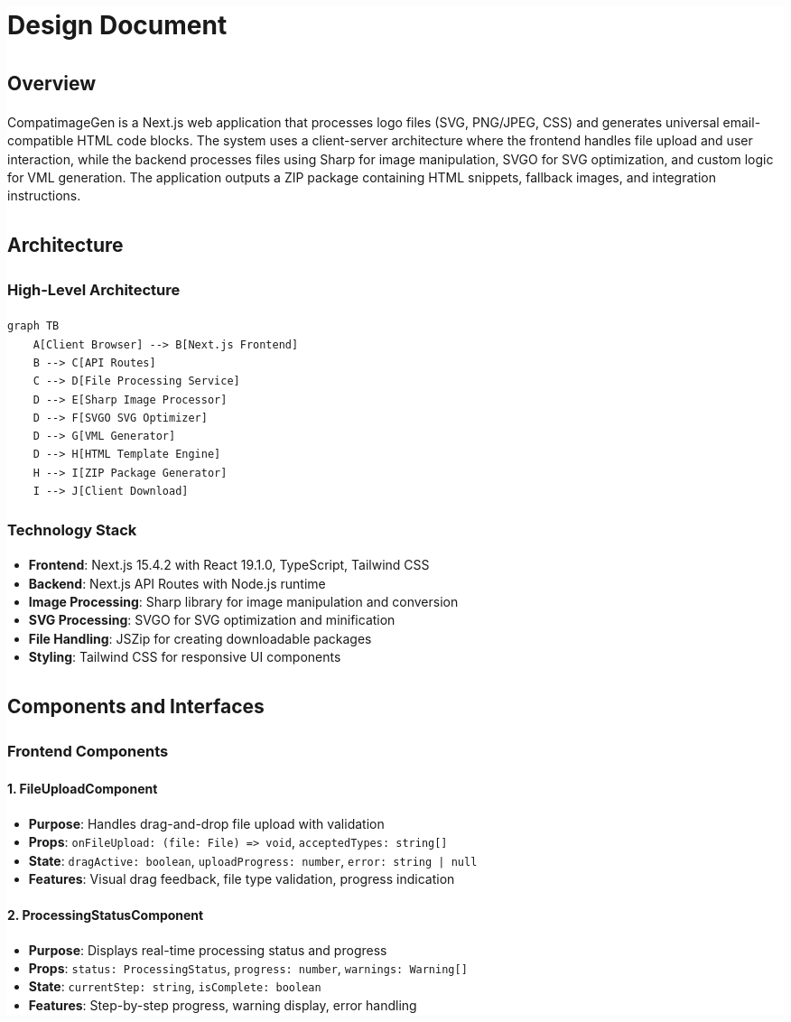 # Design Document

## Overview

CompatimageGen is a Next.js web application that processes logo files (SVG, PNG/JPEG, CSS) and generates universal email-compatible HTML code blocks. The system uses a client-server architecture where the frontend handles file upload and user interaction, while the backend processes files using Sharp for image manipulation, SVGO for SVG optimization, and custom logic for VML generation. The application outputs a ZIP package containing HTML snippets, fallback images, and integration instructions.

## Architecture

### High-Level Architecture

```mermaid
graph TB
    A[Client Browser] --> B[Next.js Frontend]
    B --> C[API Routes]
    C --> D[File Processing Service]
    D --> E[Sharp Image Processor]
    D --> F[SVGO SVG Optimizer]
    D --> G[VML Generator]
    D --> H[HTML Template Engine]
    H --> I[ZIP Package Generator]
    I --> J[Client Download]
```

### Technology Stack

- **Frontend**: Next.js 15.4.2 with React 19.1.0, TypeScript, Tailwind CSS
- **Backend**: Next.js API Routes with Node.js runtime
- **Image Processing**: Sharp library for image manipulation and conversion
- **SVG Processing**: SVGO for SVG optimization and minification
- **File Handling**: JSZip for creating downloadable packages
- **Styling**: Tailwind CSS for responsive UI components

## Components and Interfaces

### Frontend Components

#### 1. FileUploadComponent
- **Purpose**: Handles drag-and-drop file upload with validation
- **Props**: `onFileUpload: (file: File) => void`, `acceptedTypes: string[]`
- **State**: `dragActive: boolean`, `uploadProgress: number`, `error: string | null`
- **Features**: Visual drag feedback, file type validation, progress indication

#### 2. ProcessingStatusComponent
- **Purpose**: Displays real-time processing status and progress
- **Props**: `status: ProcessingStatus`, `progress: number`, `warnings: Warning[]`
- **State**: `currentStep: string`, `isComplete: boolean`
- **Features**: Step-by-step progress, warning display, error handling
